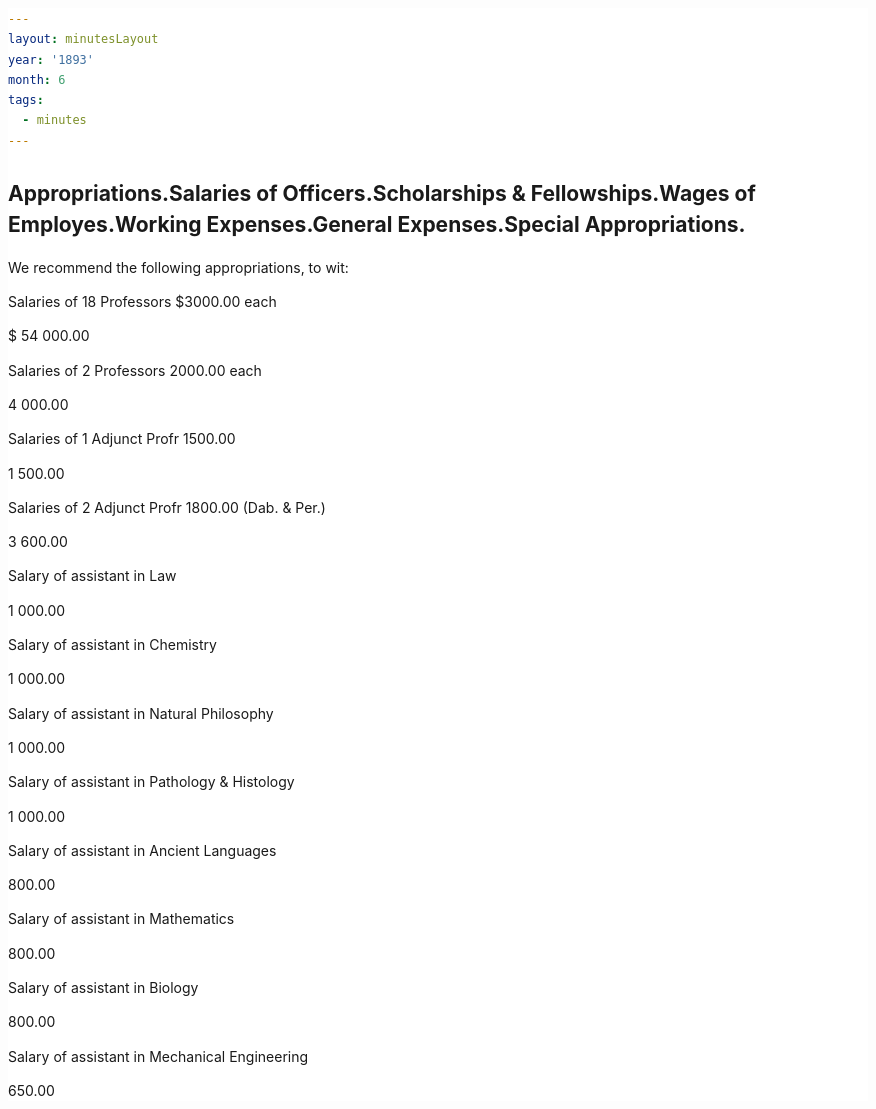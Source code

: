 ```yaml
---
layout: minutesLayout
year: '1893'
month: 6
tags:
  - minutes
---
```

Appropriations.Salaries of Officers.Scholarships & Fellowships.Wages of Employes.Working Expenses.General Expenses.Special Appropriations.
------------------------------------------------------------------------------------------------------------------------------------------

We recommend the following appropriations, to wit:

Salaries of 18 Professors $3000.00 each

$ 54 000.00

Salaries of 2 Professors 2000.00 each

4 000.00

Salaries of 1 Adjunct Profr 1500.00

1 500.00

Salaries of 2 Adjunct Profr 1800.00 (Dab. & Per.)

3 600.00

Salary of assistant in Law

1 000.00

Salary of assistant in Chemistry

1 000.00

Salary of assistant in Natural Philosophy

1 000.00

Salary of assistant in Pathology & Histology

1 000.00

Salary of assistant in Ancient Languages

800.00

Salary of assistant in Mathematics

800.00

Salary of assistant in Biology

800.00

Salary of assistant in Mechanical Engineering

650.00
